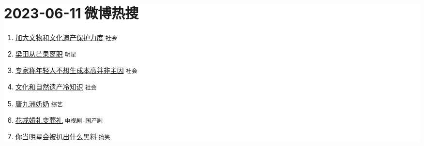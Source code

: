 # 2023-06-11 微博热搜 
1. [加大文物和文化遗产保护力度](https://m.weibo.cn/search?containerid=100103type%3D1%26t%3D10%26q%3D%23%E5%8A%A0%E5%A4%A7%E6%96%87%E7%89%A9%E5%92%8C%E6%96%87%E5%8C%96%E9%81%97%E4%BA%A7%E4%BF%9D%E6%8A%A4%E5%8A%9B%E5%BA%A6%23&stream_entry_id=51&isnewpage=1&extparam=seat%3D1%26cate%3D10103%26dgr%3D0%26stream_entry_id%3D51%26c_type%3D51%26filter_type%3Drealtimehot%26pos%3D0%26display_time%3D1686460103%26pre_seqid%3D1686460103974027388206&luicode=10000011&lfid=106003type%3D25%26t%3D3%26disable_hot%3D1%26filter_type%3Drealtimehot) `社会` 

2. [梁田从芒果离职](https://m.weibo.cn/search?containerid=100103type%3D1%26t%3D10%26q%3D%23%E6%A2%81%E7%94%B0%E4%BB%8E%E8%8A%92%E6%9E%9C%E7%A6%BB%E8%81%8C%23&stream_entry_id=31&isnewpage=1&extparam=seat%3D1%26cate%3D5001%26dgr%3D0%26flag%3D2%26pos%3D0%26q%3D%2523%25E6%25A2%2581%25E7%2594%25B0%25E4%25BB%258E%25E8%258A%2592%25E6%259E%259C%25E7%25A6%25BB%25E8%2581%258C%2523%26band_rank%3D1%26stream_entry_id%3D31%26c_type%3D31%26filter_type%3Drealtimehot%26lcate%3D5001%26realpos%3D1%26display_time%3D1686460103%26pre_seqid%3D1686460103974027388206&luicode=10000011&lfid=106003type%3D25%26t%3D3%26disable_hot%3D1%26filter_type%3Drealtimehot) `明星` 

3. [专家称年轻人不想生成本高并非主因](https://m.weibo.cn/search?containerid=100103type%3D1%26t%3D10%26q%3D%23%E4%B8%93%E5%AE%B6%E7%A7%B0%E5%B9%B4%E8%BD%BB%E4%BA%BA%E4%B8%8D%E6%83%B3%E7%94%9F%E6%88%90%E6%9C%AC%E9%AB%98%E5%B9%B6%E9%9D%9E%E4%B8%BB%E5%9B%A0%23&stream_entry_id=31&isnewpage=1&extparam=seat%3D1%26cate%3D5001%26dgr%3D0%26flag%3D16%26pos%3D1%26q%3D%2523%25E4%25B8%2593%25E5%25AE%25B6%25E7%25A7%25B0%25E5%25B9%25B4%25E8%25BD%25BB%25E4%25BA%25BA%25E4%25B8%258D%25E6%2583%25B3%25E7%2594%259F%25E6%2588%2590%25E6%259C%25AC%25E9%25AB%2598%25E5%25B9%25B6%25E9%259D%259E%25E4%25B8%25BB%25E5%259B%25A0%2523%26band_rank%3D2%26stream_entry_id%3D31%26c_type%3D31%26filter_type%3Drealtimehot%26lcate%3D5001%26realpos%3D2%26display_time%3D1686460103%26pre_seqid%3D1686460103974027388206&luicode=10000011&lfid=106003type%3D25%26t%3D3%26disable_hot%3D1%26filter_type%3Drealtimehot) `社会` 

4. [文化和自然遗产冷知识](https://m.weibo.cn/search?containerid=100103type%3D1%26t%3D10%26q%3D%23%E6%96%87%E5%8C%96%E5%92%8C%E8%87%AA%E7%84%B6%E9%81%97%E4%BA%A7%E5%86%B7%E7%9F%A5%E8%AF%86%23&stream_entry_id=31&isnewpage=1&extparam=seat%3D1%26cate%3D5001%26dgr%3D0%26flag%3D0%26pos%3D2%26q%3D%2523%25E6%2596%2587%25E5%258C%2596%25E5%2592%258C%25E8%2587%25AA%25E7%2584%25B6%25E9%2581%2597%25E4%25BA%25A7%25E5%2586%25B7%25E7%259F%25A5%25E8%25AF%2586%2523%26band_rank%3D3%26stream_entry_id%3D31%26c_type%3D31%26filter_type%3Drealtimehot%26lcate%3D5001%26realpos%3D3%26display_time%3D1686460103%26pre_seqid%3D1686460103974027388206&luicode=10000011&lfid=106003type%3D25%26t%3D3%26disable_hot%3D1%26filter_type%3Drealtimehot) `社会` 

5. [唐九洲奶奶](https://m.weibo.cn/search?containerid=100103type%3D1%26t%3D10%26q%3D%E5%94%90%E4%B9%9D%E6%B4%B2%E5%A5%B6%E5%A5%B6&stream_entry_id=31&isnewpage=1&extparam=seat%3D1%26cate%3D5001%26dgr%3D0%26flag%3D2%26pos%3D3%26q%3D%25E5%2594%2590%25E4%25B9%259D%25E6%25B4%25B2%25E5%25A5%25B6%25E5%25A5%25B6%26band_rank%3D4%26stream_entry_id%3D31%26c_type%3D31%26filter_type%3Drealtimehot%26lcate%3D5001%26realpos%3D4%26display_time%3D1686460103%26pre_seqid%3D1686460103974027388206&luicode=10000011&lfid=106003type%3D25%26t%3D3%26disable_hot%3D1%26filter_type%3Drealtimehot) `综艺` 

6. [花戎婚礼变葬礼](https://m.weibo.cn/search?containerid=100103type%3D1%26t%3D10%26q%3D%23%E8%8A%B1%E6%88%8E%E5%A9%9A%E7%A4%BC%E5%8F%98%E8%91%AC%E7%A4%BC%23&stream_entry_id=31&isnewpage=1&extparam=seat%3D1%26cate%3D5001%26dgr%3D0%26flag%3D2%26pos%3D4%26q%3D%2523%25E8%258A%25B1%25E6%2588%258E%25E5%25A9%259A%25E7%25A4%25BC%25E5%258F%2598%25E8%2591%25AC%25E7%25A4%25BC%2523%26band_rank%3D5%26stream_entry_id%3D31%26c_type%3D31%26filter_type%3Drealtimehot%26lcate%3D5001%26realpos%3D5%26display_time%3D1686460103%26pre_seqid%3D1686460103974027388206&luicode=10000011&lfid=106003type%3D25%26t%3D3%26disable_hot%3D1%26filter_type%3Drealtimehot) `电视剧-国产剧` 

7. [你当明星会被扒出什么黑料](https://m.weibo.cn/search?containerid=100103type%3D1%26t%3D10%26q%3D%23%E4%BD%A0%E5%BD%93%E6%98%8E%E6%98%9F%E4%BC%9A%E8%A2%AB%E6%89%92%E5%87%BA%E4%BB%80%E4%B9%88%E9%BB%91%E6%96%99%23&stream_entry_id=31&isnewpage=1&extparam=seat%3D1%26cate%3D5001%26dgr%3D0%26flag%3D0%26pos%3D5%26q%3D%2523%25E4%25BD%25A0%25E5%25BD%2593%25E6%2598%258E%25E6%2598%259F%25E4%25BC%259A%25E8%25A2%25AB%25E6%2589%2592%25E5%2587%25BA%25E4%25BB%2580%25E4%25B9%2588%25E9%25BB%2591%25E6%2596%2599%2523%26band_rank%3D6%26stream_entry_id%3D31%26c_type%3D31%26filter_type%3Drealtimehot%26lcate%3D5001%26realpos%3D6%26display_time%3D1686460103%26pre_seqid%3D1686460103974027388206&luicode=10000011&lfid=106003type%3D25%26t%3D3%26disable_hot%3D1%26filter_type%3Drealtimehot) `搞笑` 
